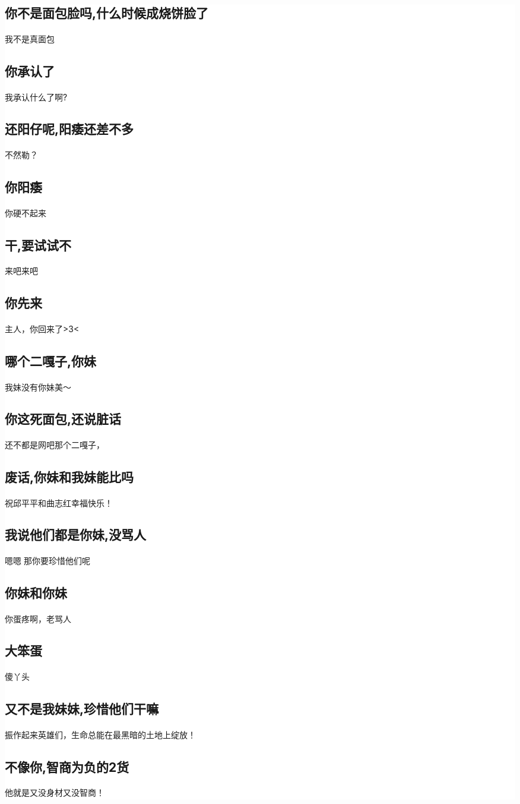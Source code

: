 ## 你不是面包脸吗,什么时候成烧饼脸了
我不是真面包

## 你承认了
我承认什么了啊?

## 还阳仔呢,阳痿还差不多
不然勒？

## 你阳痿
你硬不起来

## 干,要试试不
来吧来吧

## 你先来
主人，你回来了>3<

## 哪个二嘎子,你妹
我妹没有你妹美～

## 你这死面包,还说脏话
还不都是网吧那个二嘎子，

## 废话,你妹和我妹能比吗
祝邱平平和曲志红幸福快乐！

## 我说他们都是你妹,没骂人
嗯嗯 那你要珍惜他们呢

## 你妹和你妹
你蛋疼啊，老骂人

## 大笨蛋
傻丫头

## 又不是我妹妹,珍惜他们干嘛
振作起来英雄们，生命总能在最黑暗的土地上绽放！

## 不像你,智商为负的2货
他就是又没身材又没智商！
